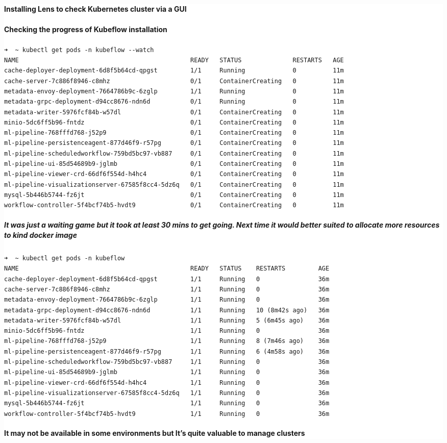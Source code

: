 #### Installing Lens to check Kubernetes cluster via a GUI

#### Checking the progress  of Kubeflow  installation

```
➜  ~ kubectl get pods -n kubeflow --watch
NAME                                               READY   STATUS              RESTARTS   AGE
cache-deployer-deployment-6d8f5b64cd-qpgst         1/1     Running             0          11m
cache-server-7c886f8946-c8mhz                      0/1     ContainerCreating   0          11m
metadata-envoy-deployment-7664786b9c-6zglp         1/1     Running             0          11m
metadata-grpc-deployment-d94cc8676-ndn6d           0/1     Running             0          11m
metadata-writer-5976fcf84b-w57dl                   0/1     ContainerCreating   0          11m
minio-5dc6ff5b96-fntdz                             0/1     ContainerCreating   0          11m
ml-pipeline-768fffd768-j52p9                       0/1     ContainerCreating   0          11m
ml-pipeline-persistenceagent-877d46f9-r57pg        0/1     ContainerCreating   0          11m
ml-pipeline-scheduledworkflow-759bd5bc97-vb887     0/1     ContainerCreating   0          11m
ml-pipeline-ui-85d54689b9-jglmb                    0/1     ContainerCreating   0          11m
ml-pipeline-viewer-crd-66df6f554d-h4hc4            0/1     ContainerCreating   0          11m
ml-pipeline-visualizationserver-67585f8cc4-5dz6q   0/1     ContainerCreating   0          11m
mysql-5b446b5744-fz6jt                             0/1     ContainerCreating   0          11m
workflow-controller-5f4bcf74b5-hvdt9               0/1     ContainerCreating   0          11m
```

##### It was just a waiting game but it took at least 30 mins to get going. Next time it would better suited to allocate more resources to kind docker image 

```
➜  ~ kubectl get pods -n kubeflow
NAME                                               READY   STATUS    RESTARTS         AGE
cache-deployer-deployment-6d8f5b64cd-qpgst         1/1     Running   0                36m
cache-server-7c886f8946-c8mhz                      1/1     Running   0                36m
metadata-envoy-deployment-7664786b9c-6zglp         1/1     Running   0                36m
metadata-grpc-deployment-d94cc8676-ndn6d           1/1     Running   10 (8m42s ago)   36m
metadata-writer-5976fcf84b-w57dl                   1/1     Running   5 (6m45s ago)    36m
minio-5dc6ff5b96-fntdz                             1/1     Running   0                36m
ml-pipeline-768fffd768-j52p9                       1/1     Running   8 (7m46s ago)    36m
ml-pipeline-persistenceagent-877d46f9-r57pg        1/1     Running   6 (4m58s ago)    36m
ml-pipeline-scheduledworkflow-759bd5bc97-vb887     1/1     Running   0                36m
ml-pipeline-ui-85d54689b9-jglmb                    1/1     Running   0                36m
ml-pipeline-viewer-crd-66df6f554d-h4hc4            1/1     Running   0                36m
ml-pipeline-visualizationserver-67585f8cc4-5dz6q   1/1     Running   0                36m
mysql-5b446b5744-fz6jt                             1/1     Running   0                36m
workflow-controller-5f4bcf74b5-hvdt9               1/1     Running   0                36m
```

#### It may not be available in some environments but It’s quite valuable to manage clusters
